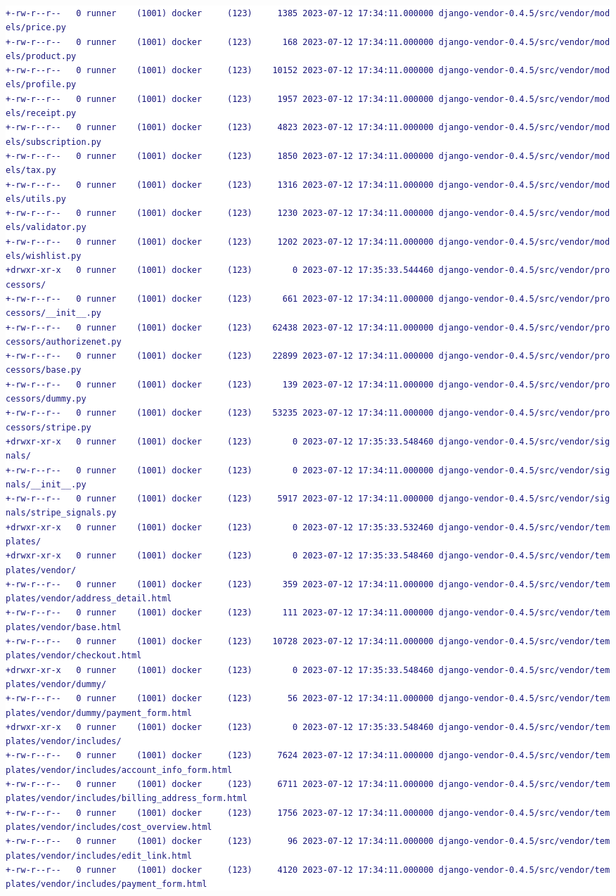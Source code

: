 ```diff
+-rw-r--r--   0 runner    (1001) docker     (123)     1385 2023-07-12 17:34:11.000000 django-vendor-0.4.5/src/vendor/models/price.py
+-rw-r--r--   0 runner    (1001) docker     (123)      168 2023-07-12 17:34:11.000000 django-vendor-0.4.5/src/vendor/models/product.py
+-rw-r--r--   0 runner    (1001) docker     (123)    10152 2023-07-12 17:34:11.000000 django-vendor-0.4.5/src/vendor/models/profile.py
+-rw-r--r--   0 runner    (1001) docker     (123)     1957 2023-07-12 17:34:11.000000 django-vendor-0.4.5/src/vendor/models/receipt.py
+-rw-r--r--   0 runner    (1001) docker     (123)     4823 2023-07-12 17:34:11.000000 django-vendor-0.4.5/src/vendor/models/subscription.py
+-rw-r--r--   0 runner    (1001) docker     (123)     1850 2023-07-12 17:34:11.000000 django-vendor-0.4.5/src/vendor/models/tax.py
+-rw-r--r--   0 runner    (1001) docker     (123)     1316 2023-07-12 17:34:11.000000 django-vendor-0.4.5/src/vendor/models/utils.py
+-rw-r--r--   0 runner    (1001) docker     (123)     1230 2023-07-12 17:34:11.000000 django-vendor-0.4.5/src/vendor/models/validator.py
+-rw-r--r--   0 runner    (1001) docker     (123)     1202 2023-07-12 17:34:11.000000 django-vendor-0.4.5/src/vendor/models/wishlist.py
+drwxr-xr-x   0 runner    (1001) docker     (123)        0 2023-07-12 17:35:33.544460 django-vendor-0.4.5/src/vendor/processors/
+-rw-r--r--   0 runner    (1001) docker     (123)      661 2023-07-12 17:34:11.000000 django-vendor-0.4.5/src/vendor/processors/__init__.py
+-rw-r--r--   0 runner    (1001) docker     (123)    62438 2023-07-12 17:34:11.000000 django-vendor-0.4.5/src/vendor/processors/authorizenet.py
+-rw-r--r--   0 runner    (1001) docker     (123)    22899 2023-07-12 17:34:11.000000 django-vendor-0.4.5/src/vendor/processors/base.py
+-rw-r--r--   0 runner    (1001) docker     (123)      139 2023-07-12 17:34:11.000000 django-vendor-0.4.5/src/vendor/processors/dummy.py
+-rw-r--r--   0 runner    (1001) docker     (123)    53235 2023-07-12 17:34:11.000000 django-vendor-0.4.5/src/vendor/processors/stripe.py
+drwxr-xr-x   0 runner    (1001) docker     (123)        0 2023-07-12 17:35:33.548460 django-vendor-0.4.5/src/vendor/signals/
+-rw-r--r--   0 runner    (1001) docker     (123)        0 2023-07-12 17:34:11.000000 django-vendor-0.4.5/src/vendor/signals/__init__.py
+-rw-r--r--   0 runner    (1001) docker     (123)     5917 2023-07-12 17:34:11.000000 django-vendor-0.4.5/src/vendor/signals/stripe_signals.py
+drwxr-xr-x   0 runner    (1001) docker     (123)        0 2023-07-12 17:35:33.532460 django-vendor-0.4.5/src/vendor/templates/
+drwxr-xr-x   0 runner    (1001) docker     (123)        0 2023-07-12 17:35:33.548460 django-vendor-0.4.5/src/vendor/templates/vendor/
+-rw-r--r--   0 runner    (1001) docker     (123)      359 2023-07-12 17:34:11.000000 django-vendor-0.4.5/src/vendor/templates/vendor/address_detail.html
+-rw-r--r--   0 runner    (1001) docker     (123)      111 2023-07-12 17:34:11.000000 django-vendor-0.4.5/src/vendor/templates/vendor/base.html
+-rw-r--r--   0 runner    (1001) docker     (123)    10728 2023-07-12 17:34:11.000000 django-vendor-0.4.5/src/vendor/templates/vendor/checkout.html
+drwxr-xr-x   0 runner    (1001) docker     (123)        0 2023-07-12 17:35:33.548460 django-vendor-0.4.5/src/vendor/templates/vendor/dummy/
+-rw-r--r--   0 runner    (1001) docker     (123)       56 2023-07-12 17:34:11.000000 django-vendor-0.4.5/src/vendor/templates/vendor/dummy/payment_form.html
+drwxr-xr-x   0 runner    (1001) docker     (123)        0 2023-07-12 17:35:33.548460 django-vendor-0.4.5/src/vendor/templates/vendor/includes/
+-rw-r--r--   0 runner    (1001) docker     (123)     7624 2023-07-12 17:34:11.000000 django-vendor-0.4.5/src/vendor/templates/vendor/includes/account_info_form.html
+-rw-r--r--   0 runner    (1001) docker     (123)     6711 2023-07-12 17:34:11.000000 django-vendor-0.4.5/src/vendor/templates/vendor/includes/billing_address_form.html
+-rw-r--r--   0 runner    (1001) docker     (123)     1756 2023-07-12 17:34:11.000000 django-vendor-0.4.5/src/vendor/templates/vendor/includes/cost_overview.html
+-rw-r--r--   0 runner    (1001) docker     (123)       96 2023-07-12 17:34:11.000000 django-vendor-0.4.5/src/vendor/templates/vendor/includes/edit_link.html
+-rw-r--r--   0 runner    (1001) docker     (123)     4120 2023-07-12 17:34:11.000000 django-vendor-0.4.5/src/vendor/templates/vendor/includes/payment_form.html
```